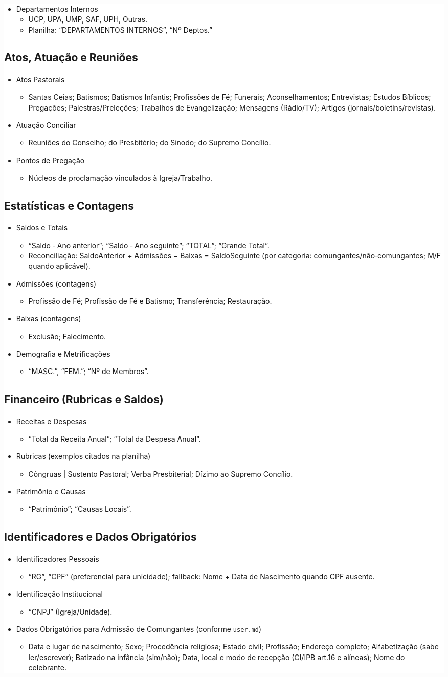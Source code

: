 - Departamentos Internos
  - UCP, UPA, UMP, SAF, UPH, Outras.
  - Planilha: “DEPARTAMENTOS INTERNOS”, “Nº Deptos.”

## Atos, Atuação e Reuniões
- Atos Pastorais
  - Santas Ceias; Batismos; Batismos Infantis; Profissões de Fé; Funerais; Aconselhamentos; Entrevistas; Estudos Bíblicos; Pregações; Palestras/Preleções; Trabalhos de Evangelização; Mensagens (Rádio/TV); Artigos (jornais/boletins/revistas).

- Atuação Conciliar
  - Reuniões do Conselho; do Presbitério; do Sínodo; do Supremo Concílio.

- Pontos de Pregação
  - Núcleos de proclamação vinculados à Igreja/Trabalho.

## Estatísticas e Contagens
- Saldos e Totais
  - “Saldo ‑ Ano anterior”; “Saldo ‑ Ano seguinte”; “TOTAL”; “Grande Total”.
  - Reconciliação: SaldoAnterior + Admissões − Baixas = SaldoSeguinte (por categoria: comungantes/não‑comungantes; M/F quando aplicável).

- Admissões (contagens)
  - Profissão de Fé; Profissão de Fé e Batismo; Transferência; Restauração.

- Baixas (contagens)
  - Exclusão; Falecimento.

- Demografia e Metrificações
  - “MASC.”, “FEM.”; “Nº de Membros”.

## Financeiro (Rubricas e Saldos)
- Receitas e Despesas
  - “Total da Receita Anual”; “Total da Despesa Anual”.

- Rubricas (exemplos citados na planilha)
  - Côngruas | Sustento Pastoral; Verba Presbiterial; Dízimo ao Supremo Concílio.

- Patrimônio e Causas
  - “Patrimônio”; “Causas Locais”.

## Identificadores e Dados Obrigatórios
- Identificadores Pessoais
  - “RG”, “CPF” (preferencial para unicidade); fallback: Nome + Data de Nascimento quando CPF ausente.

- Identificação Institucional
  - “CNPJ” (Igreja/Unidade).

- Dados Obrigatórios para Admissão de Comungantes (conforme `user.md`)
  - Data e lugar de nascimento; Sexo; Procedência religiosa; Estado civil; Profissão; Endereço completo; Alfabetização (sabe ler/escrever); Batizado na infância (sim/não); Data, local e modo de recepção (CI/IPB art.16 e alíneas); Nome do celebrante.
